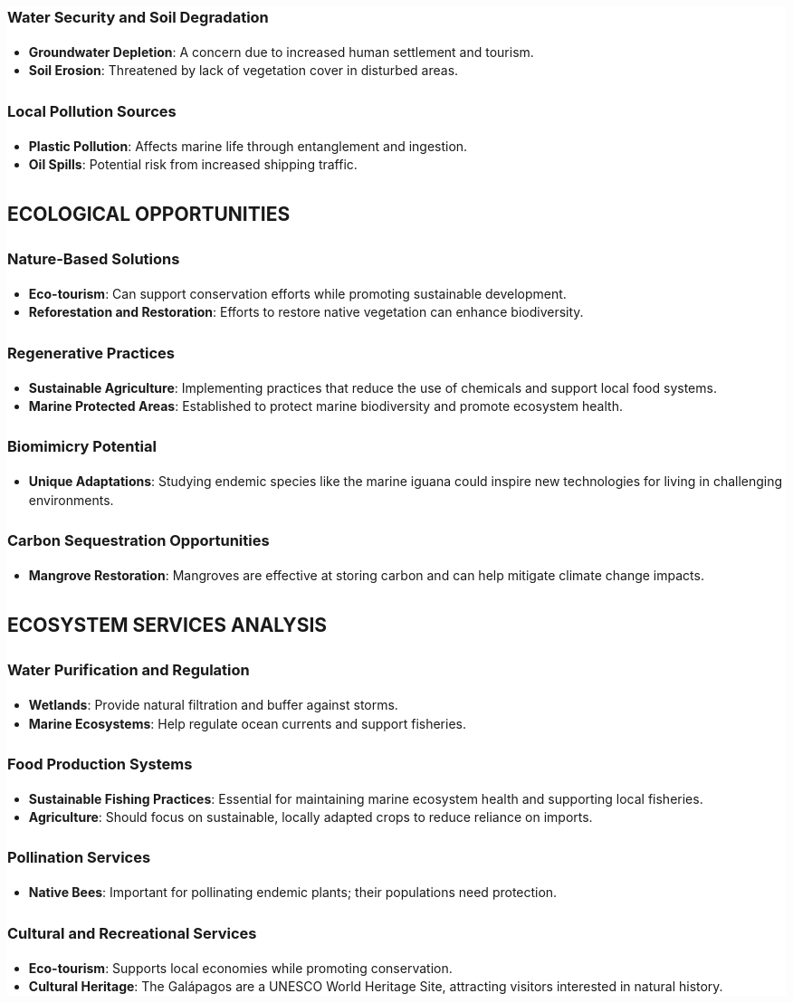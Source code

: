 ### Water Security and Soil Degradation
- **Groundwater Depletion**: A concern due to increased human settlement and tourism.
- **Soil Erosion**: Threatened by lack of vegetation cover in disturbed areas.

### Local Pollution Sources
- **Plastic Pollution**: Affects marine life through entanglement and ingestion.
- **Oil Spills**: Potential risk from increased shipping traffic.

## ECOLOGICAL OPPORTUNITIES
### Nature-Based Solutions
- **Eco-tourism**: Can support conservation efforts while promoting sustainable development.
- **Reforestation and Restoration**: Efforts to restore native vegetation can enhance biodiversity.

### Regenerative Practices
- **Sustainable Agriculture**: Implementing practices that reduce the use of chemicals and support local food systems.
- **Marine Protected Areas**: Established to protect marine biodiversity and promote ecosystem health.

### Biomimicry Potential
- **Unique Adaptations**: Studying endemic species like the marine iguana could inspire new technologies for living in challenging environments.

### Carbon Sequestration Opportunities
- **Mangrove Restoration**: Mangroves are effective at storing carbon and can help mitigate climate change impacts.

## ECOSYSTEM SERVICES ANALYSIS
### Water Purification and Regulation
- **Wetlands**: Provide natural filtration and buffer against storms.
- **Marine Ecosystems**: Help regulate ocean currents and support fisheries.

### Food Production Systems
- **Sustainable Fishing Practices**: Essential for maintaining marine ecosystem health and supporting local fisheries.
- **Agriculture**: Should focus on sustainable, locally adapted crops to reduce reliance on imports.

### Pollination Services
- **Native Bees**: Important for pollinating endemic plants; their populations need protection.

### Cultural and Recreational Services
- **Eco-tourism**: Supports local economies while promoting conservation.
- **Cultural Heritage**: The Galápagos are a UNESCO World Heritage Site, attracting visitors interested in natural history.
